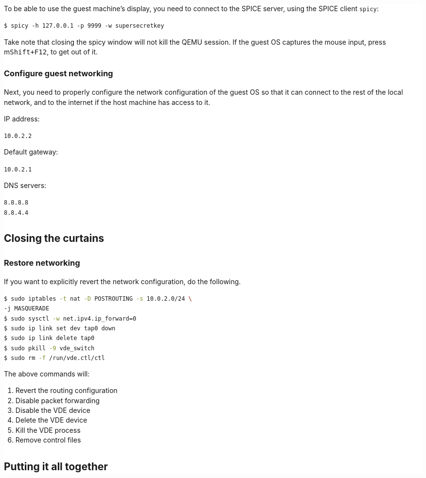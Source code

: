 To be able to use the guest machine’s display, you need to connect to
the SPICE server, using the SPICE client `spicy`:

    $ spicy -h 127.0.0.1 -p 9999 -w supersecretkey

Take note that closing the spicy window will not kill the QEMU session. If the guest OS captures
the mouse input, press m<kbd>Shift+F12</kbd>, to get out of it.


### <a name="guestnetworking">Configure guest networking</a>

Next, you need to properly configure the network configuration of the guest OS so that it can
connect to the rest of the local network, and to the internet if the host machine has access to it.

IP address:

    10.0.2.2

Default gateway:

    10.0.2.1

DNS servers:

    8.8.8.8
    8.8.4.4


<a name="closingcurtains">Closing the curtains</a>
--------------------------------------------------


### <a name="restorenetworking">Restore networking</a>

If you want to explicitly revert the network configuration, do the following.

```bash
$ sudo iptables -t nat -D POSTROUTING -s 10.0.2.0/24 \
-j MASQUERADE
$ sudo sysctl -w net.ipv4.ip_forward=0
$ sudo ip link set dev tap0 down
$ sudo ip link delete tap0
$ sudo pkill -9 vde_switch
$ sudo rm -f /run/vde.ctl/ctl
```

The above commands will:

1. Revert the routing configuration
2. Disable packet forwarding
3. Disable the VDE device
4. Delete the VDE device
5. Kill the VDE process
6. Remove control files


<a name="together">Putting it all together</a>
----------------------------------------------
